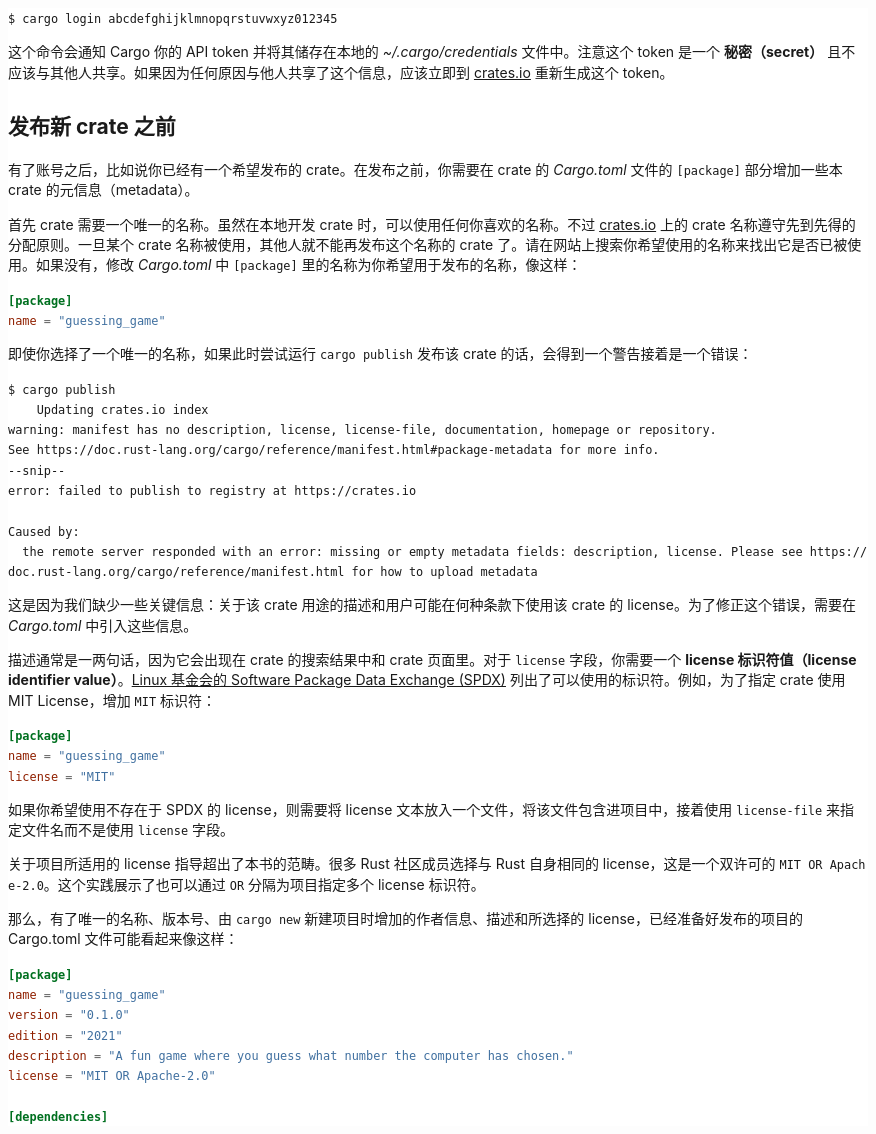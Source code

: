 ```bash
$ cargo login abcdefghijklmnopqrstuvwxyz012345
```

这个命令会通知 Cargo 你的 API token 并将其储存在本地的 *~/.cargo/credentials* 文件中。注意这个 token 是一个 **秘密（secret）** 且不应该与其他人共享。如果因为任何原因与他人共享了这个信息，应该立即到 [crates.io](https://crates.io/) 重新生成这个 token。

## 发布新 crate 之前

有了账号之后，比如说你已经有一个希望发布的 crate。在发布之前，你需要在 crate 的 *Cargo.toml* 文件的 `[package]` 部分增加一些本 crate 的元信息（metadata）。

首先 crate 需要一个唯一的名称。虽然在本地开发 crate 时，可以使用任何你喜欢的名称。不过 [crates.io](https://crates.io/) 上的 crate 名称遵守先到先得的分配原则。一旦某个 crate 名称被使用，其他人就不能再发布这个名称的 crate 了。请在网站上搜索你希望使用的名称来找出它是否已被使用。如果没有，修改 *Cargo.toml* 中 `[package]` 里的名称为你希望用于发布的名称，像这样：

```toml
[package]
name = "guessing_game"
```

即使你选择了一个唯一的名称，如果此时尝试运行 `cargo publish` 发布该 crate 的话，会得到一个警告接着是一个错误：

```
$ cargo publish
    Updating crates.io index
warning: manifest has no description, license, license-file, documentation, homepage or repository.
See https://doc.rust-lang.org/cargo/reference/manifest.html#package-metadata for more info.
--snip--
error: failed to publish to registry at https://crates.io

Caused by:
  the remote server responded with an error: missing or empty metadata fields: description, license. Please see https://doc.rust-lang.org/cargo/reference/manifest.html for how to upload metadata
```

这是因为我们缺少一些关键信息：关于该 crate 用途的描述和用户可能在何种条款下使用该 crate 的 license。为了修正这个错误，需要在 *Cargo.toml* 中引入这些信息。

描述通常是一两句话，因为它会出现在 crate 的搜索结果中和 crate 页面里。对于 `license` 字段，你需要一个 **license 标识符值（license identifier value）**。[Linux 基金会的 Software Package Data Exchange (SPDX)](https://spdx.org/licenses/) 列出了可以使用的标识符。例如，为了指定 crate 使用 MIT License，增加 `MIT` 标识符：

```toml
[package]
name = "guessing_game"
license = "MIT"
```

如果你希望使用不存在于 SPDX 的 license，则需要将 license 文本放入一个文件，将该文件包含进项目中，接着使用 `license-file` 来指定文件名而不是使用 `license` 字段。

关于项目所适用的 license 指导超出了本书的范畴。很多 Rust 社区成员选择与 Rust 自身相同的 license，这是一个双许可的 `MIT OR Apache-2.0`。这个实践展示了也可以通过 `OR` 分隔为项目指定多个 license 标识符。

那么，有了唯一的名称、版本号、由 `cargo new` 新建项目时增加的作者信息、描述和所选择的 license，已经准备好发布的项目的 Cargo.toml 文件可能看起来像这样：

```toml
[package]
name = "guessing_game"
version = "0.1.0"
edition = "2021"
description = "A fun game where you guess what number the computer has chosen."
license = "MIT OR Apache-2.0"

[dependencies]
```
